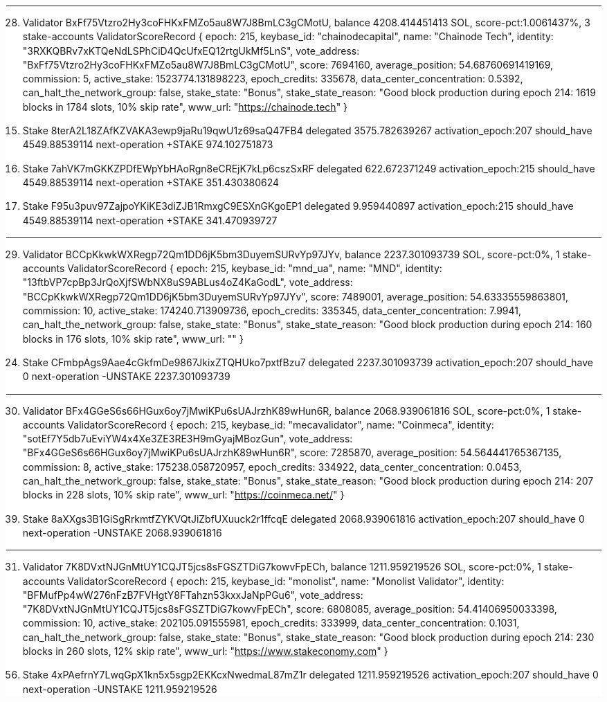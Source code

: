 -------------------------------------------------------------
28) Validator BxFf75Vtzro2Hy3coFHKxFMZo5au8W7J8BmLC3gCMotU, balance 4208.414451413 SOL, score-pct:1.0061437%, 3 stake-accounts
ValidatorScoreRecord { epoch: 215, keybase_id: "chainodecapital", name: "Chainode Tech", identity: "3RXKQBRv7xKTQeNdLSPhCiD4QcUfxEQ12rtgUkMf5LnS", vote_address: "BxFf75Vtzro2Hy3coFHKxFMZo5au8W7J8BmLC3gCMotU", score: 7694160, average_position: 54.68760691419169, commission: 5, active_stake: 1523774.131898223, epoch_credits: 335678, data_center_concentration: 0.5392, can_halt_the_network_group: false, stake_state: "Bonus", stake_state_reason: "Good block production during epoch 214: 1619 blocks in 1784 slots, 10% skip rate", www_url: "https://chainode.tech" }
  15. Stake 8terA2L18ZAfKZVAKA3ewp9jaRu19qwU1z69saQ47FB4 delegated 3575.782639267 activation_epoch:207
 should_have 4549.88539114 next-operation +STAKE 974.102751873

  205. Stake 7ahVK7mGKKZPDfEWpYbHAoRgn8eCREjK7kLp6cszSxRF delegated 622.672371249 activation_epoch:215
 should_have 4549.88539114 next-operation +STAKE 351.430380624

  214. Stake F95u3puv97ZajpoYKiKE3diZJB1RmxgC9ESXnGKgoEP1 delegated 9.959440897 activation_epoch:215
 should_have 4549.88539114 next-operation +STAKE 341.470939727

-------------------------------------------------------------
29) Validator BCCpKkwkWXRegp72Qm1DD6jK5bm3DuyemSURvYp97JYv, balance 2237.301093739 SOL, score-pct:0%, 1 stake-accounts
ValidatorScoreRecord { epoch: 215, keybase_id: "mnd_ua", name: "MND", identity: "13ftbVP7cpBp3JrQoXjfSWbNX8uS9ABLus4oZ4KaGodL", vote_address: "BCCpKkwkWXRegp72Qm1DD6jK5bm3DuyemSURvYp97JYv", score: 7489001, average_position: 54.63335559863801, commission: 10, active_stake: 174240.713909736, epoch_credits: 335345, data_center_concentration: 7.9941, can_halt_the_network_group: false, stake_state: "Bonus", stake_state_reason: "Good block production during epoch 214: 160 blocks in 176 slots, 10% skip rate", www_url: "" }
  24. Stake CFmbpAgs9Aae4cGkfmDe9867JkixZTQHUko7pxtfBzu7 delegated 2237.301093739 activation_epoch:207
 should_have 0 next-operation -UNSTAKE 2237.301093739

-------------------------------------------------------------
30) Validator BFx4GGeS6s66HGux6oy7jMwiKPu6sUAJrzhK89wHun6R, balance 2068.939061816 SOL, score-pct:0%, 1 stake-accounts
ValidatorScoreRecord { epoch: 215, keybase_id: "mecavalidator", name: "Coinmeca", identity: "sotEf7Y5db7uEviYW4x4Xe3ZE3RE3H9mGyajMBozGun", vote_address: "BFx4GGeS6s66HGux6oy7jMwiKPu6sUAJrzhK89wHun6R", score: 7285870, average_position: 54.564441765367135, commission: 8, active_stake: 175238.058720957, epoch_credits: 334922, data_center_concentration: 0.0453, can_halt_the_network_group: false, stake_state: "Bonus", stake_state_reason: "Good block production during epoch 214: 207 blocks in 228 slots, 10% skip rate", www_url: "https://coinmeca.net/" }
  39. Stake 8aXXgs3B1GiSgRrkmtfZYKVQtJiZbfUXuuck2r1ffcqE delegated 2068.939061816 activation_epoch:207
 should_have 0 next-operation -UNSTAKE 2068.939061816

-------------------------------------------------------------
31) Validator 7K8DVxtNJGnMtUY1CQJT5jcs8sFGSZTDiG7kowvFpECh, balance 1211.959219526 SOL, score-pct:0%, 1 stake-accounts
ValidatorScoreRecord { epoch: 215, keybase_id: "monolist", name: "Monolist Validator", identity: "BFMufPp4wW276nFzB7FVHgtY8FTahzn53kxxJaNpPGu6", vote_address: "7K8DVxtNJGnMtUY1CQJT5jcs8sFGSZTDiG7kowvFpECh", score: 6808085, average_position: 54.41406950033398, commission: 10, active_stake: 202105.091555981, epoch_credits: 333999, data_center_concentration: 0.1031, can_halt_the_network_group: false, stake_state: "Bonus", stake_state_reason: "Good block production during epoch 214: 230 blocks in 260 slots, 12% skip rate", www_url: "https://www.stakeconomy.com" }
  56. Stake 4xPAefrnY7LwqGpX1kn5x5sgp2EKKcxNwedmaL87mZ1r delegated 1211.959219526 activation_epoch:207
 should_have 0 next-operation -UNSTAKE 1211.959219526
